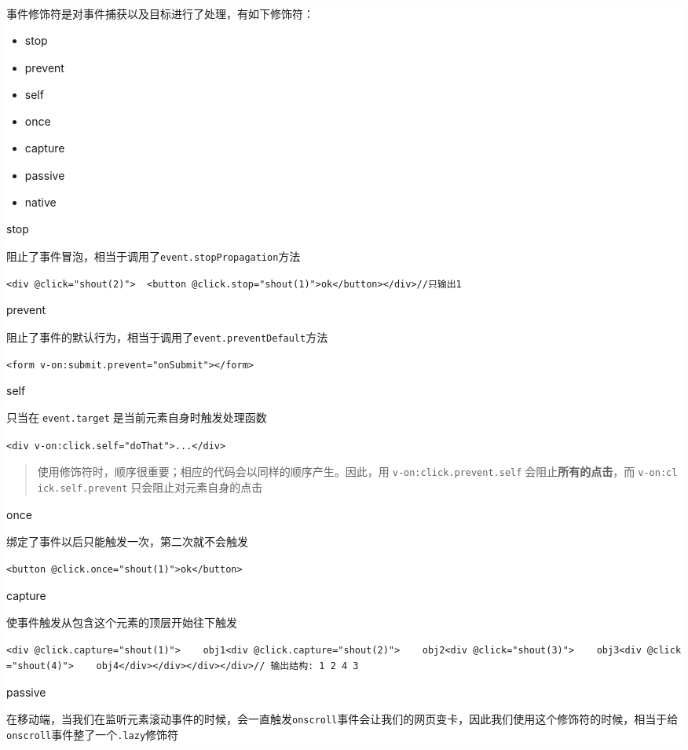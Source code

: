 事件修饰符是对事件捕获以及目标进行了处理，有如下修饰符：

-   stop
    
-   prevent
    
-   self
    
-   once
    
-   capture
    
-   passive
    
-   native
    

stop

阻止了事件冒泡，相当于调用了`event.stopPropagation`方法

```cobol
<div @click="shout(2)">  <button @click.stop="shout(1)">ok</button></div>//只输出1
```

prevent

阻止了事件的默认行为，相当于调用了`event.preventDefault`方法

```cobol
<form v-on:submit.prevent="onSubmit"></form>
```

self

只当在 `event.target` 是当前元素自身时触发处理函数

```cobol
<div v-on:click.self="doThat">...</div>
```

> 使用修饰符时，顺序很重要；相应的代码会以同样的顺序产生。因此，用 `v-on:click.prevent.self` 会阻止**所有的点击**，而 `v-on:click.self.prevent` 只会阻止对元素自身的点击

once

绑定了事件以后只能触发一次，第二次就不会触发

```cobol
<button @click.once="shout(1)">ok</button>
```

capture

使事件触发从包含这个元素的顶层开始往下触发

```cobol
<div @click.capture="shout(1)">    obj1<div @click.capture="shout(2)">    obj2<div @click="shout(3)">    obj3<div @click="shout(4)">    obj4</div></div></div></div>// 输出结构: 1 2 4 3 
```

passive

在移动端，当我们在监听元素滚动事件的时候，会一直触发`onscroll`事件会让我们的网页变卡，因此我们使用这个修饰符的时候，相当于给`onscroll`事件整了一个`.lazy`修饰符

